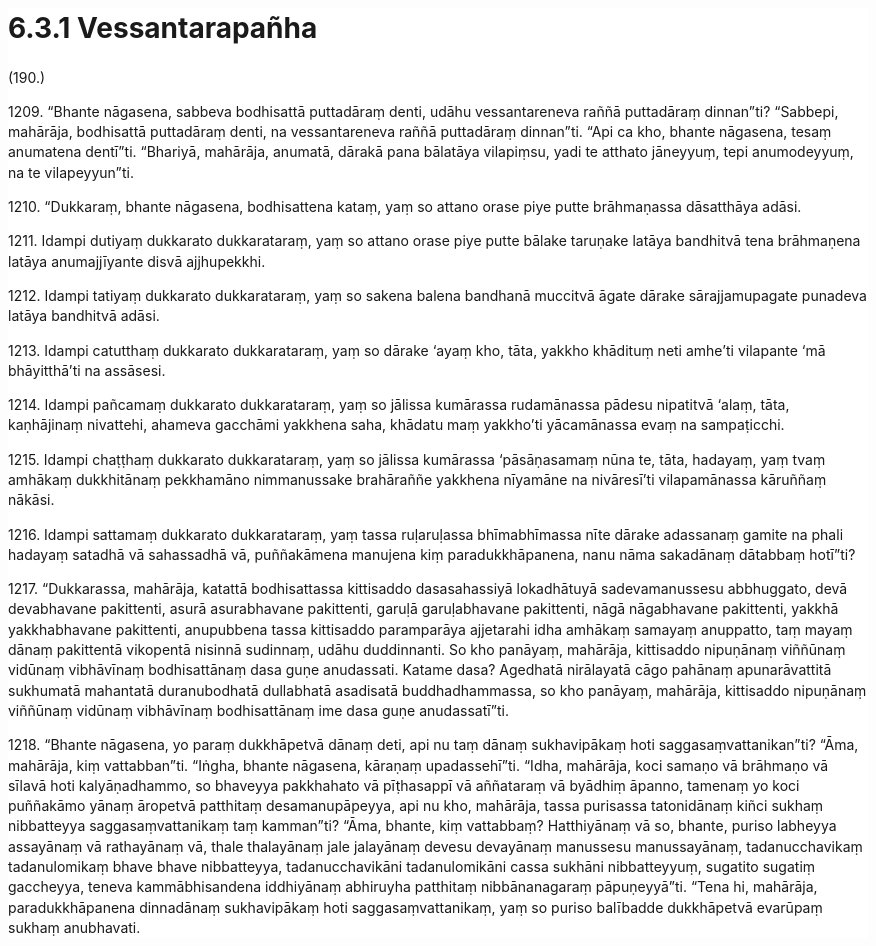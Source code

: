

# 6.3.1 Vessantarapañha




(190.)

1209\. “Bhante nāgasena, sabbeva bodhisattā puttadāraṃ denti, udāhu vessantareneva raññā puttadāraṃ dinnan”ti? “Sabbepi, mahārāja, bodhisattā puttadāraṃ denti, na vessantareneva raññā puttadāraṃ dinnan”ti. “Api ca kho, bhante nāgasena, tesaṃ anumatena dentī”ti. “Bhariyā, mahārāja, anumatā, dārakā pana bālatāya vilapiṃsu, yadi te atthato jāneyyuṃ, tepi anumodeyyuṃ, na te vilapeyyun”ti.

1210\. “Dukkaraṃ, bhante nāgasena, bodhisattena kataṃ, yaṃ so attano orase piye putte brāhmaṇassa dāsatthāya adāsi.

1211\. Idampi dutiyaṃ dukkarato dukkarataraṃ, yaṃ so attano orase piye putte bālake taruṇake latāya bandhitvā tena brāhmaṇena latāya anumajjīyante disvā ajjhupekkhi.

1212\. Idampi tatiyaṃ dukkarato dukkarataraṃ, yaṃ so sakena balena bandhanā muccitvā āgate dārake sārajjamupagate punadeva latāya bandhitvā adāsi.

1213\. Idampi catutthaṃ dukkarato dukkarataraṃ, yaṃ so dārake ‘ayaṃ kho, tāta, yakkho khādituṃ neti amhe’ti vilapante ‘mā bhāyitthā’ti na assāsesi.

1214\. Idampi pañcamaṃ dukkarato dukkarataraṃ, yaṃ so jālissa kumārassa rudamānassa pādesu nipatitvā ‘alaṃ, tāta, kaṇhājinaṃ nivattehi, ahameva gacchāmi yakkhena saha, khādatu maṃ yakkho’ti yācamānassa evaṃ na sampaṭicchi.

1215\. Idampi chaṭṭhaṃ dukkarato dukkarataraṃ, yaṃ so jālissa kumārassa ‘pāsāṇasamaṃ nūna te, tāta, hadayaṃ, yaṃ tvaṃ amhākaṃ dukkhitānaṃ pekkhamāno nimmanussake brahāraññe yakkhena nīyamāne na nivāresī’ti vilapamānassa kāruññaṃ nākāsi.

1216\. Idampi sattamaṃ dukkarato dukkarataraṃ, yaṃ tassa ruḷaruḷassa bhīmabhīmassa nīte dārake adassanaṃ gamite na phali hadayaṃ satadhā vā sahassadhā vā, puññakāmena manujena kiṃ paradukkhāpanena, nanu nāma sakadānaṃ dātabbaṃ hotī”ti?

1217\. “Dukkarassa, mahārāja, katattā bodhisattassa kittisaddo dasasahassiyā lokadhātuyā sadevamanussesu abbhuggato, devā devabhavane pakittenti, asurā asurabhavane pakittenti, garuḷā garuḷabhavane pakittenti, nāgā nāgabhavane pakittenti, yakkhā yakkhabhavane pakittenti, anupubbena tassa kittisaddo paramparāya ajjetarahi idha amhākaṃ samayaṃ anuppatto, taṃ mayaṃ dānaṃ pakittentā vikopentā nisinnā sudinnaṃ, udāhu duddinnanti. So kho panāyaṃ, mahārāja, kittisaddo nipuṇānaṃ viññūnaṃ vidūnaṃ vibhāvīnaṃ bodhisattānaṃ dasa guṇe anudassati. Katame dasa? Agedhatā nirālayatā cāgo pahānaṃ apunarāvattitā sukhumatā mahantatā duranubodhatā dullabhatā asadisatā buddhadhammassa, so kho panāyaṃ, mahārāja, kittisaddo nipuṇānaṃ viññūnaṃ vidūnaṃ vibhāvīnaṃ bodhisattānaṃ ime dasa guṇe anudassatī”ti.

1218\. “Bhante nāgasena, yo paraṃ dukkhāpetvā dānaṃ deti, api nu taṃ dānaṃ sukhavipākaṃ hoti saggasaṃvattanikan”ti? “Āma, mahārāja, kiṃ vattabban”ti. “Iṅgha, bhante nāgasena, kāraṇaṃ upadassehī”ti. “Idha, mahārāja, koci samaṇo vā brāhmaṇo vā sīlavā hoti kalyāṇadhammo, so bhaveyya pakkhahato vā pīṭhasappī vā aññataraṃ vā byādhiṃ āpanno, tamenaṃ yo koci puññakāmo yānaṃ āropetvā patthitaṃ desamanupāpeyya, api nu kho, mahārāja, tassa purisassa tatonidānaṃ kiñci sukhaṃ nibbatteyya saggasaṃvattanikaṃ taṃ kamman”ti? “Āma, bhante, kiṃ vattabbaṃ? Hatthiyānaṃ vā so, bhante, puriso labheyya assayānaṃ vā rathayānaṃ vā, thale thalayānaṃ jale jalayānaṃ devesu devayānaṃ manussesu manussayānaṃ, tadanucchavikaṃ tadanulomikaṃ bhave bhave nibbatteyya, tadanucchavikāni tadanulomikāni cassa sukhāni nibbatteyyuṃ, sugatito sugatiṃ gaccheyya, teneva kammābhisandena iddhiyānaṃ abhiruyha patthitaṃ nibbānanagaraṃ pāpuṇeyyā”ti. “Tena hi, mahārāja, paradukkhāpanena dinnadānaṃ sukhavipākaṃ hoti saggasaṃvattanikaṃ, yaṃ so puriso balībadde dukkhāpetvā evarūpaṃ sukhaṃ anubhavati.
